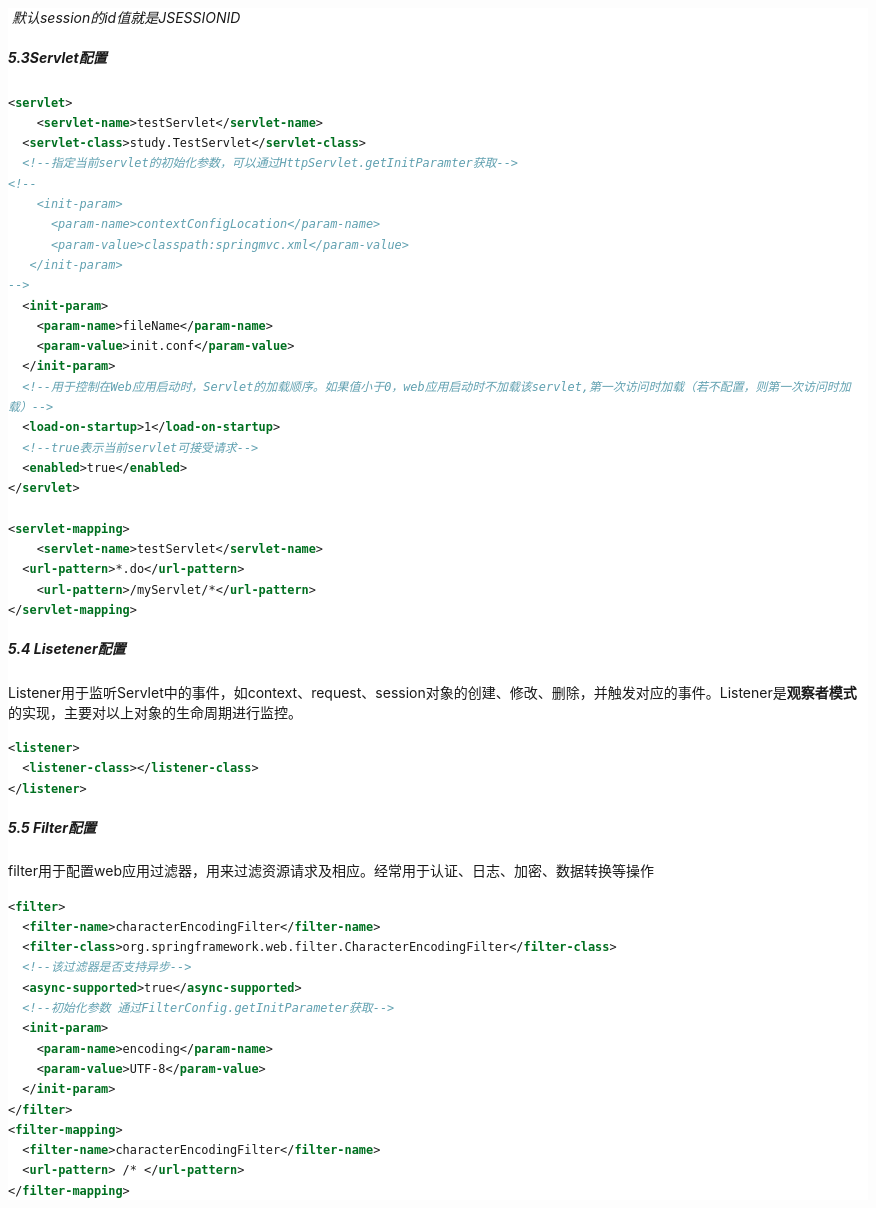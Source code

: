 ​	*默认session的id值就是JSESSIONID*

##### 5.3Servlet配置

```xml
<servlet>
	<servlet-name>testServlet</servlet-name>
  <servlet-class>study.TestServlet</servlet-class>
  <!--指定当前servlet的初始化参数，可以通过HttpServlet.getInitParamter获取-->
<!--
	<init-param>
      <param-name>contextConfigLocation</param-name>
      <param-value>classpath:springmvc.xml</param-value>
   </init-param>
-->
  <init-param>
  	<param-name>fileName</param-name>
    <param-value>init.conf</param-value>
  </init-param>
  <!--用于控制在Web应用启动时，Servlet的加载顺序。如果值小于0，web应用启动时不加载该servlet,第一次访问时加载（若不配置，则第一次访问时加载）-->
  <load-on-startup>1</load-on-startup>
  <!--true表示当前servlet可接受请求-->
  <enabled>true</enabled>
</servlet>

<servlet-mapping>
	<servlet-name>testServlet</servlet-name>
  <url-pattern>*.do</url-pattern>
	<url-pattern>/myServlet/*</url-pattern>
</servlet-mapping>
```

##### 5.4 Lisetener配置

​	Listener用于监听Servlet中的事件，如context、request、session对象的创建、修改、删除，并触发对应的事件。Listener是**观察者模式**的实现，主要对以上对象的生命周期进行监控。

```xml
<listener>
  <listener-class></listener-class>
</listener>
```

##### 5.5 Filter配置

​	filter用于配置web应用过滤器，用来过滤资源请求及相应。经常用于认证、日志、加密、数据转换等操作

```xml
<filter>
  <filter-name>characterEncodingFilter</filter-name>
  <filter-class>org.springframework.web.filter.CharacterEncodingFilter</filter-class>
  <!--该过滤器是否支持异步-->
  <async-supported>true</async-supported>
  <!--初始化参数 通过FilterConfig.getInitParameter获取-->
  <init-param>
    <param-name>encoding</param-name>
    <param-value>UTF-8</param-value>
  </init-param>
</filter>
<filter-mapping>
  <filter-name>characterEncodingFilter</filter-name>
  <url-pattern> /* </url-pattern>
</filter-mapping>
```
